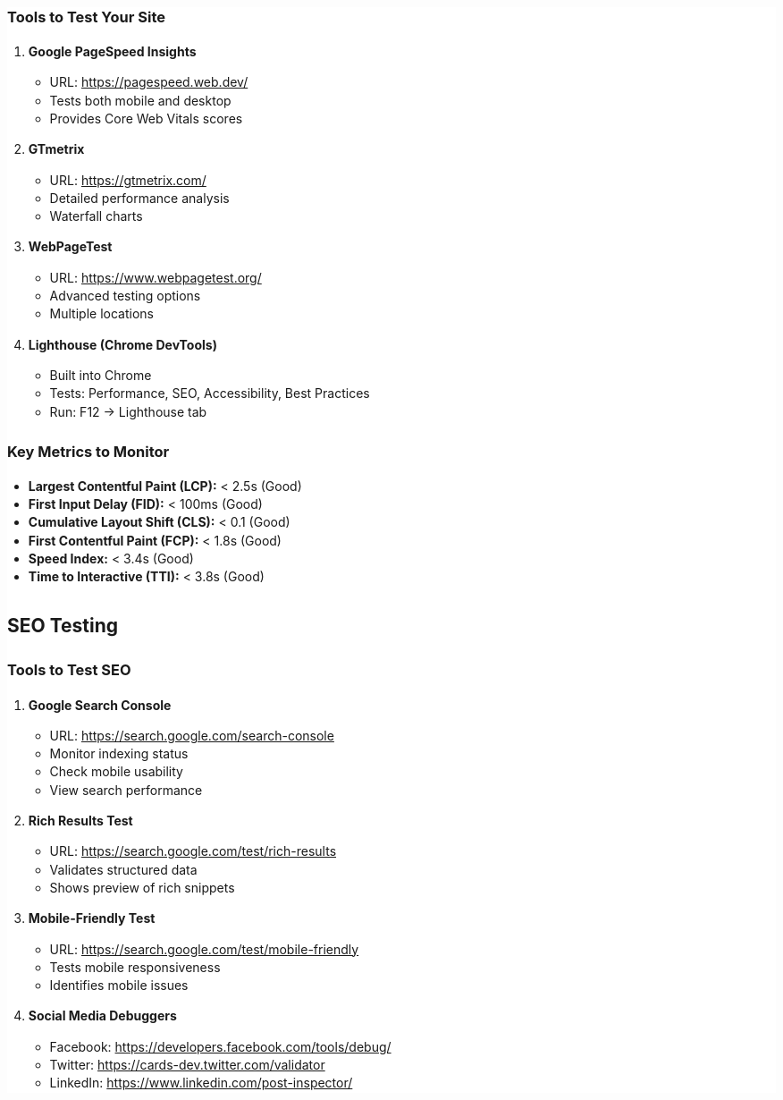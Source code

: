 ### Tools to Test Your Site

1. **Google PageSpeed Insights**
   - URL: https://pagespeed.web.dev/
   - Tests both mobile and desktop
   - Provides Core Web Vitals scores

2. **GTmetrix**
   - URL: https://gtmetrix.com/
   - Detailed performance analysis
   - Waterfall charts

3. **WebPageTest**
   - URL: https://www.webpagetest.org/
   - Advanced testing options
   - Multiple locations

4. **Lighthouse (Chrome DevTools)**
   - Built into Chrome
   - Tests: Performance, SEO, Accessibility, Best Practices
   - Run: F12 → Lighthouse tab

### Key Metrics to Monitor

- **Largest Contentful Paint (LCP):** < 2.5s (Good)
- **First Input Delay (FID):** < 100ms (Good)
- **Cumulative Layout Shift (CLS):** < 0.1 (Good)
- **First Contentful Paint (FCP):** < 1.8s (Good)
- **Speed Index:** < 3.4s (Good)
- **Time to Interactive (TTI):** < 3.8s (Good)

## SEO Testing

### Tools to Test SEO

1. **Google Search Console**
   - URL: https://search.google.com/search-console
   - Monitor indexing status
   - Check mobile usability
   - View search performance

2. **Rich Results Test**
   - URL: https://search.google.com/test/rich-results
   - Validates structured data
   - Shows preview of rich snippets

3. **Mobile-Friendly Test**
   - URL: https://search.google.com/test/mobile-friendly
   - Tests mobile responsiveness
   - Identifies mobile issues

4. **Social Media Debuggers**
   - Facebook: https://developers.facebook.com/tools/debug/
   - Twitter: https://cards-dev.twitter.com/validator
   - LinkedIn: https://www.linkedin.com/post-inspector/
